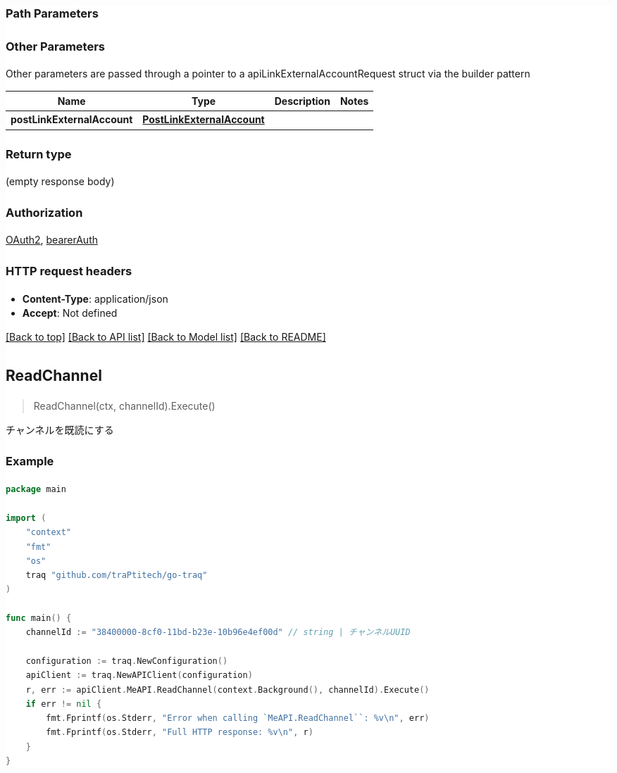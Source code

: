 ### Path Parameters



### Other Parameters

Other parameters are passed through a pointer to a apiLinkExternalAccountRequest struct via the builder pattern


Name | Type | Description  | Notes
------------- | ------------- | ------------- | -------------
 **postLinkExternalAccount** | [**PostLinkExternalAccount**](PostLinkExternalAccount.md) |  | 

### Return type

 (empty response body)

### Authorization

[OAuth2](../README.md#OAuth2), [bearerAuth](../README.md#bearerAuth)

### HTTP request headers

- **Content-Type**: application/json
- **Accept**: Not defined

[[Back to top]](#) [[Back to API list]](../README.md#documentation-for-api-endpoints)
[[Back to Model list]](../README.md#documentation-for-models)
[[Back to README]](../README.md)


## ReadChannel

> ReadChannel(ctx, channelId).Execute()

チャンネルを既読にする



### Example

```go
package main

import (
	"context"
	"fmt"
	"os"
	traq "github.com/traPtitech/go-traq"
)

func main() {
	channelId := "38400000-8cf0-11bd-b23e-10b96e4ef00d" // string | チャンネルUUID

	configuration := traq.NewConfiguration()
	apiClient := traq.NewAPIClient(configuration)
	r, err := apiClient.MeAPI.ReadChannel(context.Background(), channelId).Execute()
	if err != nil {
		fmt.Fprintf(os.Stderr, "Error when calling `MeAPI.ReadChannel``: %v\n", err)
		fmt.Fprintf(os.Stderr, "Full HTTP response: %v\n", r)
	}
}
```
